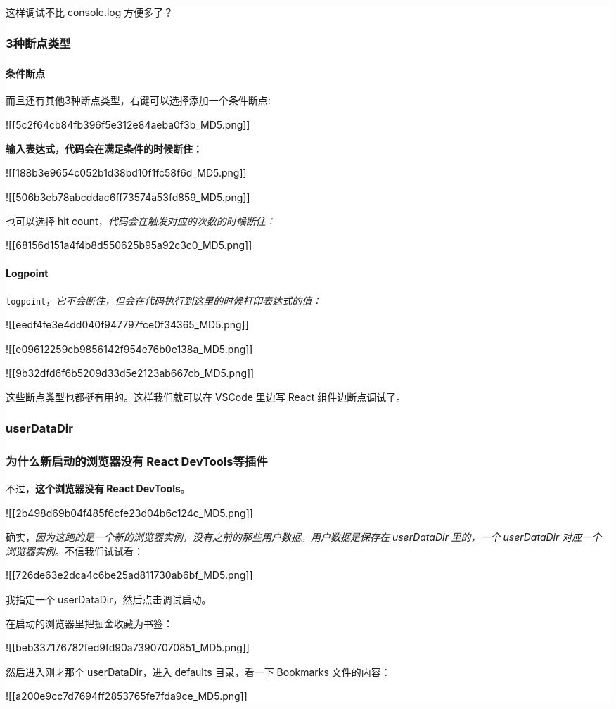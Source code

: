 这样调试不比 console.log 方便多了？

### 3种断点类型
#### 条件断点

而且还有其他3种断点类型，右键可以选择添加一个条件断点:

![[5c2f64cb84fb396f5e312e84aeba0f3b_MD5.png]]



**输入表达式，代码会在满足条件的时候断住：**

![[188b3e9654c052b1d38bd10f1fc58f6d_MD5.png]]

![[506b3eb78abcddac6ff73574a53fd859_MD5.png]]

也可以选择 hit count，*代码会在触发对应的次数的时候断住：*

![[68156d151a4f4b8d550625b95a92c3c0_MD5.png]]

 #### Logpoint
 
 `logpoint`，*它不会断住，但会在代码执行到这里的时候打印表达式的值：*

![[eedf4fe3e4dd040f947797fce0f34365_MD5.png]]

![[e09612259cb9856142f954e76b0e138a_MD5.png]]

![[9b32dfd6f6b5209d33d5e2123ab667cb_MD5.png]]

这些断点类型也都挺有用的。这样我们就可以在 VSCode 里边写 React 组件边断点调试了。

### userDataDir

### 为什么新启动的浏览器没有 React DevTools等插件

不过，**这个浏览器没有 React DevTools**。

![[2b498d69b04f485f6cfe23d04b6c124c_MD5.png]]

确实，*因为这跑的是一个新的浏览器实例，没有之前的那些用户数据*。*用户数据是保存在 userDataDir 里的，一个 userDataDir 对应一个浏览器实例*。不信我们试试看：

![[726de63e2dca4c6be25ad811730ab6bf_MD5.png]]

我指定一个 userDataDir，然后点击调试启动。

在启动的浏览器里把掘金收藏为书签：

![[beb337176782fed9fd90a73907070851_MD5.png]]

然后进入刚才那个 userDataDir，进入 defaults 目录，看一下 Bookmarks 文件的内容： 

![[a200e9cc7d7694ff2853765fe7fda9ce_MD5.png]]
